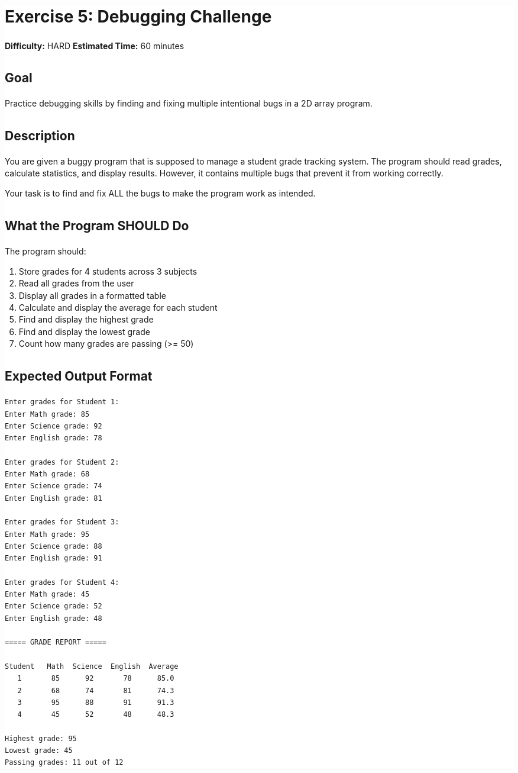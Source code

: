 # Exercise 5: Debugging Challenge

**Difficulty:** HARD
**Estimated Time:** 60 minutes

## Goal
Practice debugging skills by finding and fixing multiple intentional bugs in a 2D array program.

## Description
You are given a buggy program that is supposed to manage a student grade tracking system. The program should read grades, calculate statistics, and display results. However, it contains multiple bugs that prevent it from working correctly.

Your task is to find and fix ALL the bugs to make the program work as intended.

## What the Program SHOULD Do

The program should:
1. Store grades for 4 students across 3 subjects
2. Read all grades from the user
3. Display all grades in a formatted table
4. Calculate and display the average for each student
5. Find and display the highest grade
6. Find and display the lowest grade
7. Count how many grades are passing (>= 50)

## Expected Output Format

```
Enter grades for Student 1:
Enter Math grade: 85
Enter Science grade: 92
Enter English grade: 78

Enter grades for Student 2:
Enter Math grade: 68
Enter Science grade: 74
Enter English grade: 81

Enter grades for Student 3:
Enter Math grade: 95
Enter Science grade: 88
Enter English grade: 91

Enter grades for Student 4:
Enter Math grade: 45
Enter Science grade: 52
Enter English grade: 48

===== GRADE REPORT =====

Student   Math  Science  English  Average
   1       85      92       78      85.0
   2       68      74       81      74.3
   3       95      88       91      91.3
   4       45      52       48      48.3

Highest grade: 95
Lowest grade: 45
Passing grades: 11 out of 12
```
